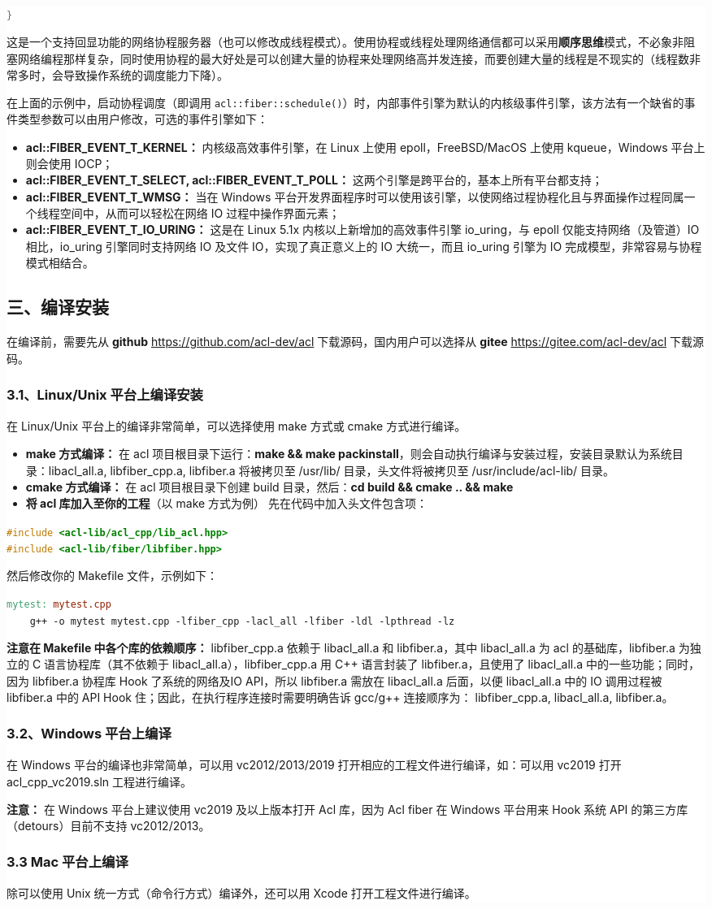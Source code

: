 ```c++
}
```
这是一个支持回显功能的网络协程服务器（也可以修改成线程模式）。使用协程或线程处理网络通信都可以采用**顺序思维**模式，不必象非阻塞网络编程那样复杂，同时使用协程的最大好处是可以创建大量的协程来处理网络高并发连接，而要创建大量的线程是不现实的（线程数非常多时，会导致操作系统的调度能力下降）。

在上面的示例中，启动协程调度（即调用 `acl::fiber::schedule()`）时，内部事件引擎为默认的内核级事件引擎，该方法有一个缺省的事件类型参数可以由用户修改，可选的事件引擎如下：
- **acl::FIBER_EVENT_T_KERNEL：** 内核级高效事件引擎，在 Linux 上使用 epoll，FreeBSD/MacOS 上使用 kqueue，Windows 平台上则会使用 IOCP；
- **acl::FIBER_EVENT_T_SELECT, acl::FIBER_EVENT_T_POLL：** 这两个引擎是跨平台的，基本上所有平台都支持；
- **acl::FIBER_EVENT_T_WMSG：** 当在 Windows 平台开发界面程序时可以使用该引擎，以使网络过程协程化且与界面操作过程同属一个线程空间中，从而可以轻松在网络 IO 过程中操作界面元素；
- **acl::FIBER_EVENT_T_IO_URING：** 这是在 Linux 5.1x 内核以上新增加的高效事件引擎 io_uring，与 epoll 仅能支持网络（及管道）IO相比，io_uring 引擎同时支持网络 IO 及文件 IO，实现了真正意义上的 IO 大统一，而且 io_uring 引擎为 IO 完成模型，非常容易与协程模式相结合。

## 三、编译安装
在编译前，需要先从 **github**  https://github.com/acl-dev/acl  下载源码，国内用户可以选择从 **gitee**  https://gitee.com/acl-dev/acl  下载源码。

### 3.1、Linux/Unix 平台上编译安装
在 Linux/Unix 平台上的编译非常简单，可以选择使用 make 方式或 cmake 方式进行编译。  
- **make 方式编译：**
在 acl 项目根目录下运行：**make && make packinstall**，则会自动执行编译与安装过程，安装目录默认为系统目录：libacl_all.a, libfiber_cpp.a, libfiber.a 将被拷贝至 /usr/lib/ 目录，头文件将被拷贝至 /usr/include/acl-lib/ 目录。
- **cmake 方式编译：**
在 acl 项目根目录下创建 build 目录，然后：**cd build && cmake .. && make**
- **将 acl 库加入至你的工程**（以 make 方式为例）
先在代码中加入头文件包含项：
```c++
#include <acl-lib/acl_cpp/lib_acl.hpp>
#include <acl-lib/fiber/libfiber.hpp>
```
然后修改你的 Makefile 文件，示例如下：
```Makefile
mytest: mytest.cpp
	g++ -o mytest mytest.cpp -lfiber_cpp -lacl_all -lfiber -ldl -lpthread -lz
```
**注意在 Makefile 中各个库的依赖顺序：** libfiber_cpp.a 依赖于 libacl_all.a 和 libfiber.a，其中 libacl_all.a 为 acl 的基础库，libfiber.a 为独立的 C 语言协程库（其不依赖于 libacl_all.a），libfiber_cpp.a 用 C++ 语言封装了 libfiber.a，且使用了 libacl_all.a 中的一些功能；同时，因为 libfiber.a 协程库 Hook 了系统的网络及IO API，所以 libfiber.a 需放在 libacl_all.a 后面，以便 libacl_all.a 中的 IO 调用过程被 libfiber.a 中的 API Hook 住；因此，在执行程序连接时需要明确告诉 gcc/g++ 连接顺序为：
libfiber_cpp.a, libacl_all.a, libfiber.a。

### 3.2、Windows 平台上编译
在 Windows 平台的编译也非常简单，可以用 vc2012/2013/2019 打开相应的工程文件进行编译，如：可以用 vc2019 打开 acl_cpp_vc2019.sln 工程进行编译。

**注意：** 在 Windows 平台上建议使用 vc2019 及以上版本打开 Acl 库，因为 Acl fiber 在 Windows 平台用来 Hook 系统 API 的第三方库（detours）目前不支持 vc2012/2013。

### 3.3 Mac 平台上编译
除可以使用 Unix 统一方式（命令行方式）编译外，还可以用 Xcode 打开工程文件进行编译。
